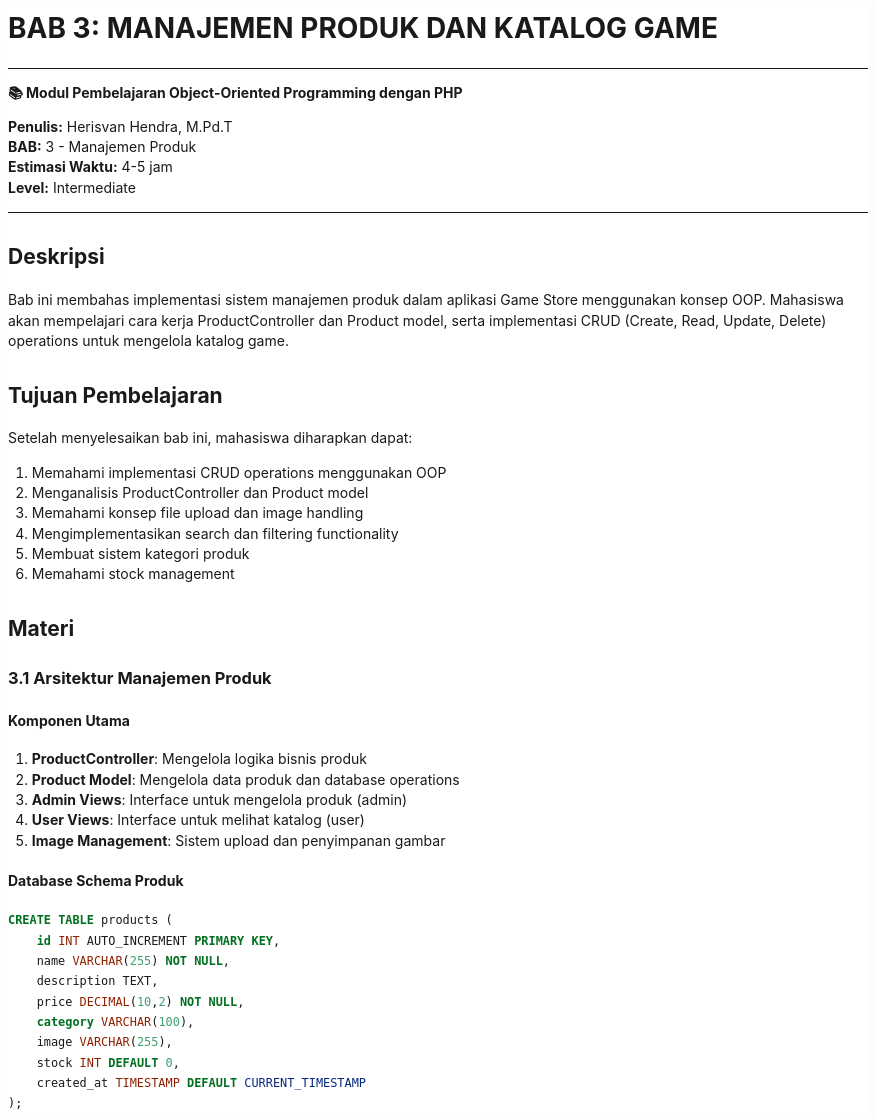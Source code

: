 # BAB 3: MANAJEMEN PRODUK DAN KATALOG GAME

---

**📚 Modul Pembelajaran Object-Oriented Programming dengan PHP**

**Penulis:** Herisvan Hendra, M.Pd.T  
**BAB:** 3 - Manajemen Produk  
**Estimasi Waktu:** 4-5 jam  
**Level:** Intermediate

---

## Deskripsi
Bab ini membahas implementasi sistem manajemen produk dalam aplikasi Game Store menggunakan konsep OOP. Mahasiswa akan mempelajari cara kerja ProductController dan Product model, serta implementasi CRUD (Create, Read, Update, Delete) operations untuk mengelola katalog game.

## Tujuan Pembelajaran
Setelah menyelesaikan bab ini, mahasiswa diharapkan dapat:
1. Memahami implementasi CRUD operations menggunakan OOP
2. Menganalisis ProductController dan Product model
3. Memahami konsep file upload dan image handling
4. Mengimplementasikan search dan filtering functionality
5. Membuat sistem kategori produk
6. Memahami stock management

## Materi

### 3.1 Arsitektur Manajemen Produk

#### Komponen Utama
1. **ProductController**: Mengelola logika bisnis produk
2. **Product Model**: Mengelola data produk dan database operations
3. **Admin Views**: Interface untuk mengelola produk (admin)
4. **User Views**: Interface untuk melihat katalog (user)
5. **Image Management**: Sistem upload dan penyimpanan gambar

#### Database Schema Produk
```sql
CREATE TABLE products (
    id INT AUTO_INCREMENT PRIMARY KEY,
    name VARCHAR(255) NOT NULL,
    description TEXT,
    price DECIMAL(10,2) NOT NULL,
    category VARCHAR(100),
    image VARCHAR(255),
    stock INT DEFAULT 0,
    created_at TIMESTAMP DEFAULT CURRENT_TIMESTAMP
);
```
